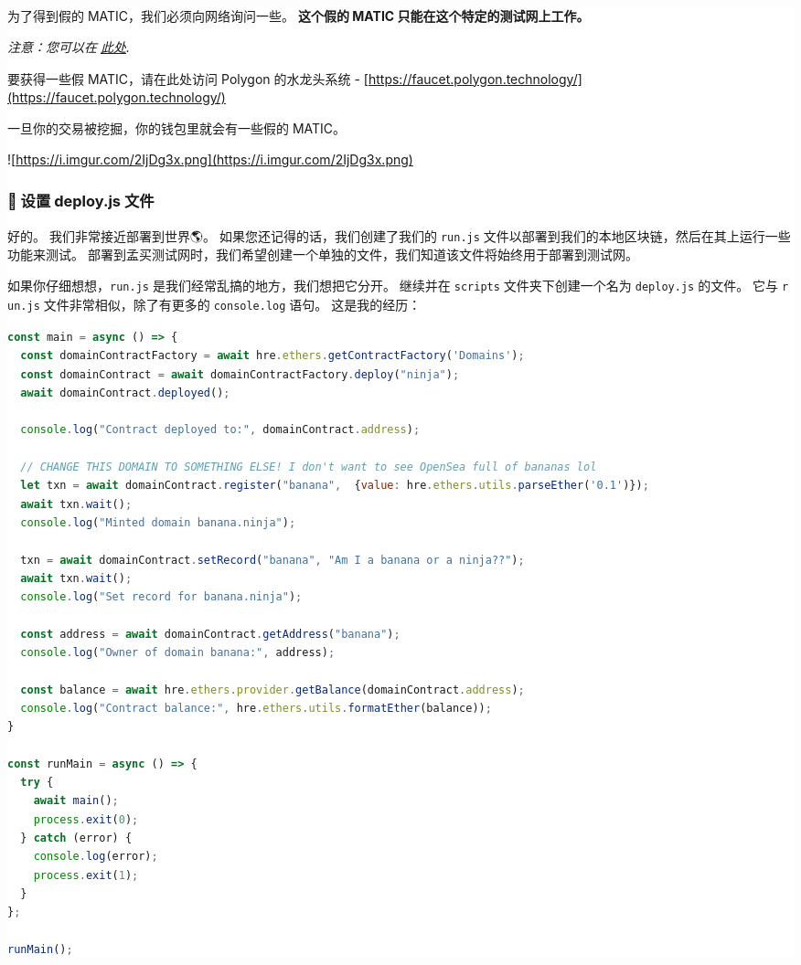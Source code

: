 为了得到假的 MATIC，我们必须向网络询问一些。 **这个假的 MATIC 只能在这个特定的测试网上工作。**

*注意：您可以在 [此处](https://metamask.zendesk.com/hc/en-us/articles/360015289512-How-to-copy-your-MetaMask-account-public-address- ).*

要获得一些假 MATIC，请在此处访问 Polygon 的水龙头系统 - [https://faucet.polygon.technology/](https://faucet.polygon.technology/)

一旦你的交易被挖掘，你的钱包里就会有一些假的 MATIC。

![https://i.imgur.com/2IjDg3x.png](https://i.imgur.com/2IjDg3x.png)



### 🚀 设置 deploy.js 文件

好的。 我们非常接近部署到世界🌎。 如果您还记得的话，我们创建了我们的 `run.js` 文件以部署到我们的本地区块链，然后在其上运行一些功能来测试。 部署到孟买测试网时，我们希望创建一个单独的文件，我们知道该文件将始终用于部署到测试网。

如果你仔细想想，`run.js` 是我们经常乱搞的地方，我们想把它分开。 继续并在 `scripts` 文件夹下创建一个名为 `deploy.js` 的文件。 它与 `run.js` 文件非常相似，除了有更多的 `console.log` 语句。 这是我的经历：
```jsx
const main = async () => {
  const domainContractFactory = await hre.ethers.getContractFactory('Domains');
  const domainContract = await domainContractFactory.deploy("ninja");
  await domainContract.deployed();

  console.log("Contract deployed to:", domainContract.address);

  // CHANGE THIS DOMAIN TO SOMETHING ELSE! I don't want to see OpenSea full of bananas lol
  let txn = await domainContract.register("banana",  {value: hre.ethers.utils.parseEther('0.1')});
  await txn.wait();
  console.log("Minted domain banana.ninja");

  txn = await domainContract.setRecord("banana", "Am I a banana or a ninja??");
  await txn.wait();
  console.log("Set record for banana.ninja");

  const address = await domainContract.getAddress("banana");
  console.log("Owner of domain banana:", address);

  const balance = await hre.ethers.provider.getBalance(domainContract.address);
  console.log("Contract balance:", hre.ethers.utils.formatEther(balance));
}

const runMain = async () => {
  try {
    await main();
    process.exit(0);
  } catch (error) {
    console.log(error);
    process.exit(1);
  }
};

runMain();
```
